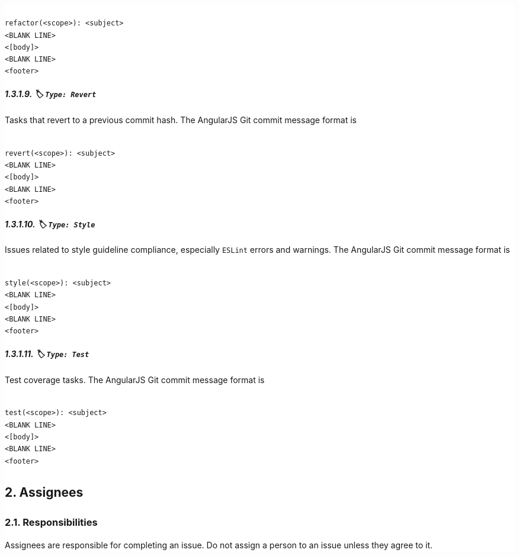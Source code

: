 ```

refactor(<scope>): <subject>
<BLANK LINE>
<[body]>
<BLANK LINE>
<footer>
```

##### 1.3.1.9. 🏷️  `Type: Revert`

Tasks that revert to a previous commit hash. The AngularJS Git commit message format is

```

revert(<scope>): <subject>
<BLANK LINE>
<[body]>
<BLANK LINE>
<footer>
```

##### 1.3.1.10. 🏷️  `Type: Style`

Issues related to style guideline compliance, especially `ESLint` errors and warnings. The AngularJS Git commit message format is

```

style(<scope>): <subject>
<BLANK LINE>
<[body]>
<BLANK LINE>
<footer>
```

##### 1.3.1.11. 🏷️  `Type: Test`

Test coverage tasks. The AngularJS Git commit message format is

```

test(<scope>): <subject>
<BLANK LINE>
<[body]>
<BLANK LINE>
<footer>
```

## 2. Assignees

### 2.1. Responsibilities
Assignees are responsible for completing an issue. Do not assign a person to an issue unless they agree to it.


[commitplease-url]: https://www.npmjs.com/package/commitplease
[git-commit-guidelines-url]: https://github.com/angular/angular.js/blob/master/CONTRIBUTING.md#commit
[label-status-available-url]: ../labels/Status%3A%20Available
[new-issue-url]: ../issues/new
[open-issues-url]: ../issues
[pr-url]: ../pulls
[semantic-release-url]: https://github.com/semantic-release/semantic-release
